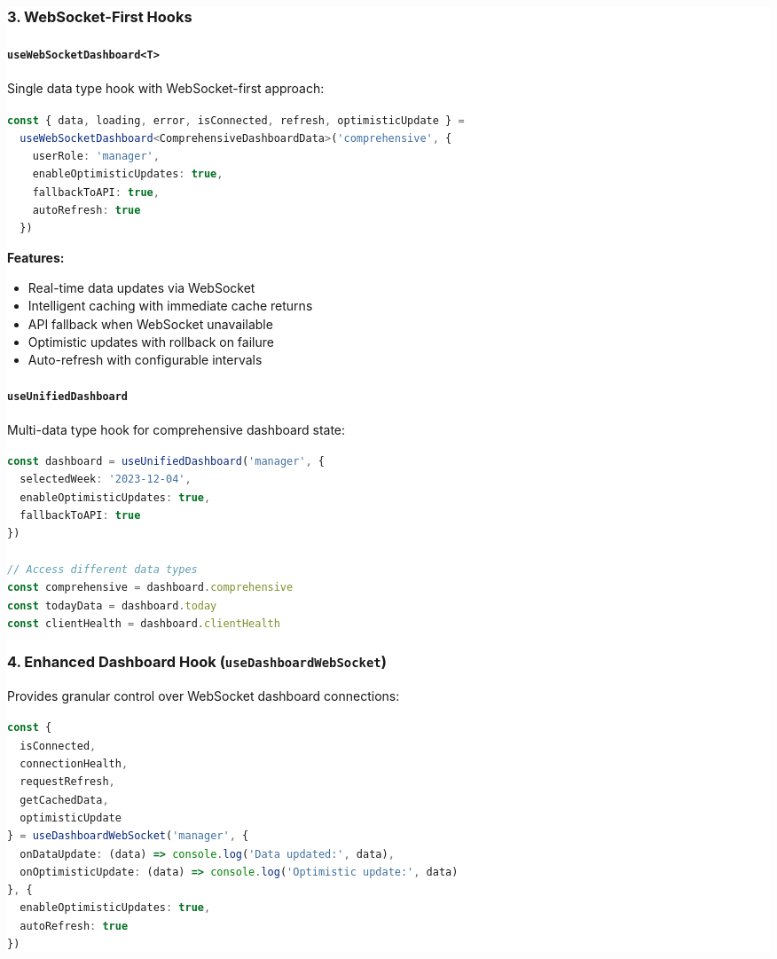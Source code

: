 ### 3. WebSocket-First Hooks

#### `useWebSocketDashboard<T>`
Single data type hook with WebSocket-first approach:

```typescript
const { data, loading, error, isConnected, refresh, optimisticUpdate } = 
  useWebSocketDashboard<ComprehensiveDashboardData>('comprehensive', {
    userRole: 'manager',
    enableOptimisticUpdates: true,
    fallbackToAPI: true,
    autoRefresh: true
  })
```

**Features:**
- Real-time data updates via WebSocket
- Intelligent caching with immediate cache returns
- API fallback when WebSocket unavailable
- Optimistic updates with rollback on failure
- Auto-refresh with configurable intervals

#### `useUnifiedDashboard`
Multi-data type hook for comprehensive dashboard state:

```typescript
const dashboard = useUnifiedDashboard('manager', {
  selectedWeek: '2023-12-04',
  enableOptimisticUpdates: true,
  fallbackToAPI: true
})

// Access different data types
const comprehensive = dashboard.comprehensive
const todayData = dashboard.today
const clientHealth = dashboard.clientHealth
```

### 4. Enhanced Dashboard Hook (`useDashboardWebSocket`)

Provides granular control over WebSocket dashboard connections:

```typescript
const {
  isConnected,
  connectionHealth,
  requestRefresh,
  getCachedData,
  optimisticUpdate
} = useDashboardWebSocket('manager', {
  onDataUpdate: (data) => console.log('Data updated:', data),
  onOptimisticUpdate: (data) => console.log('Optimistic update:', data)
}, {
  enableOptimisticUpdates: true,
  autoRefresh: true
})
```

